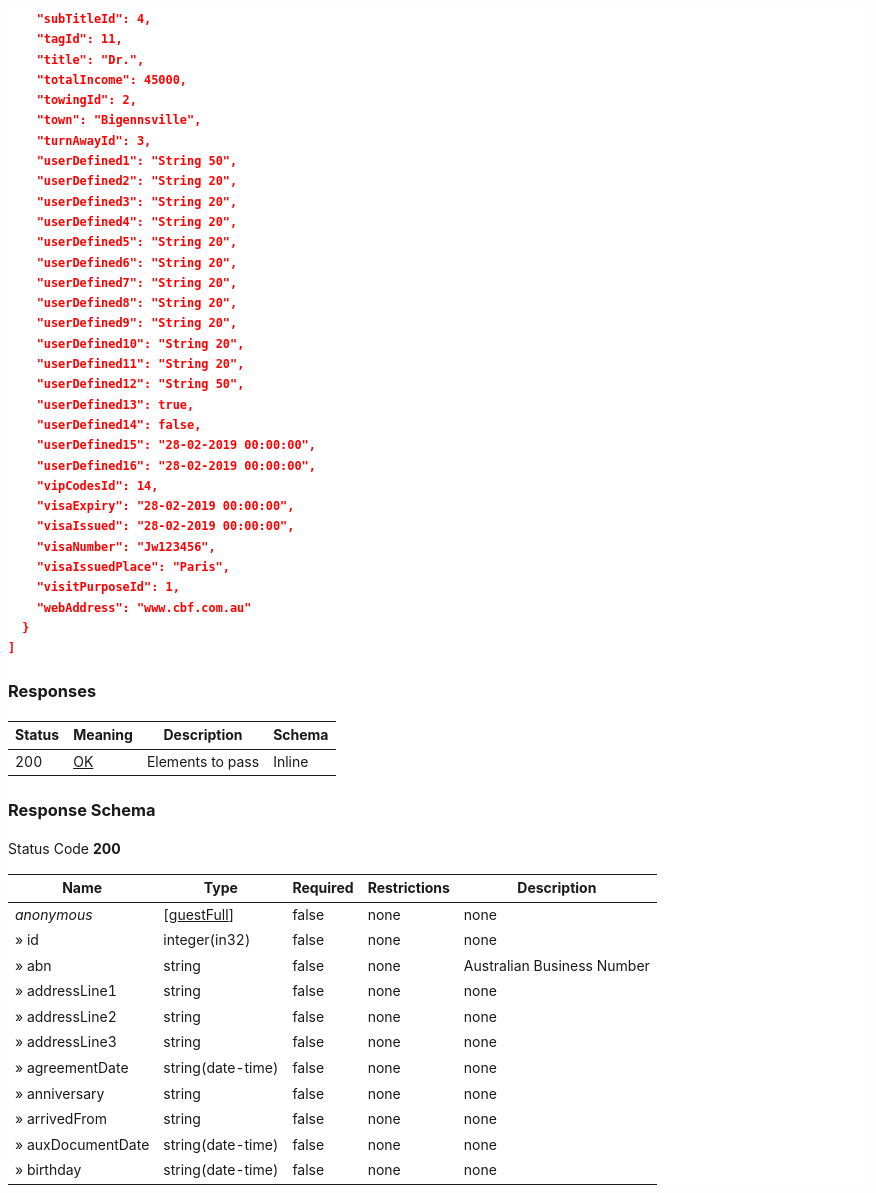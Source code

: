 ```json
    "subTitleId": 4,
    "tagId": 11,
    "title": "Dr.",
    "totalIncome": 45000,
    "towingId": 2,
    "town": "Bigennsville",
    "turnAwayId": 3,
    "userDefined1": "String 50",
    "userDefined2": "String 20",
    "userDefined3": "String 20",
    "userDefined4": "String 20",
    "userDefined5": "String 20",
    "userDefined6": "String 20",
    "userDefined7": "String 20",
    "userDefined8": "String 20",
    "userDefined9": "String 20",
    "userDefined10": "String 20",
    "userDefined11": "String 20",
    "userDefined12": "String 50",
    "userDefined13": true,
    "userDefined14": false,
    "userDefined15": "28-02-2019 00:00:00",
    "userDefined16": "28-02-2019 00:00:00",
    "vipCodesId": 14,
    "visaExpiry": "28-02-2019 00:00:00",
    "visaIssued": "28-02-2019 00:00:00",
    "visaNumber": "Jw123456",
    "visaIssuedPlace": "Paris",
    "visitPurposeId": 1,
    "webAddress": "www.cbf.com.au"
  }
]
```

<h3 id="postguestsearch-responses">Responses</h3>

|Status|Meaning|Description|Schema|
|---|---|---|---|
|200|[OK](https://tools.ietf.org/html/rfc7231#section-6.3.1)|Elements to pass|Inline|

<h3 id="postguestsearch-responseschema">Response Schema</h3>

Status Code **200**

|Name|Type|Required|Restrictions|Description|
|---|---|---|---|---|
|*anonymous*|[[guestFull](#schemaguestfull)]|false|none|none|
|» id|integer(in32)|false|none|none|
|» abn|string|false|none|Australian Business Number|
|» addressLine1|string|false|none|none|
|» addressLine2|string|false|none|none|
|» addressLine3|string|false|none|none|
|» agreementDate|string(date-time)|false|none|none|
|» anniversary|string|false|none|none|
|» arrivedFrom|string|false|none|none|
|» auxDocumentDate|string(date-time)|false|none|none|
|» birthday|string(date-time)|false|none|none|